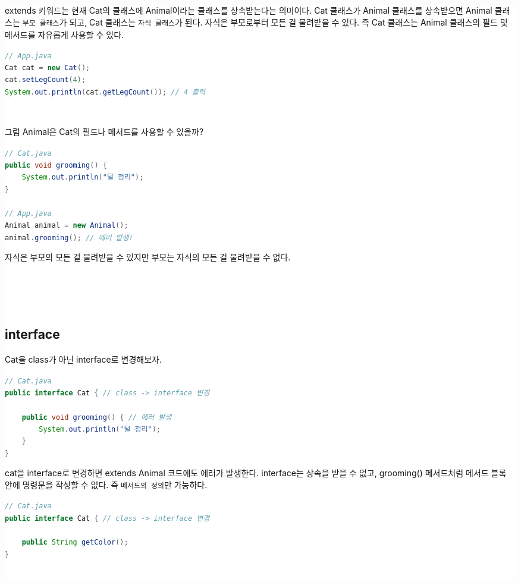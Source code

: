 extends 키워드는 현재 Cat의 클래스에 Animal이라는 클래스를 상속받는다는 의미이다. Cat 클래스가 Animal 클래스를 상속받으면 Animal 클래스는 `부모 클래스`가 되고, Cat 클래스는 `자식 클래스`가 된다. 자식은 부모로부터 모든 걸 물려받을 수 있다. 즉 Cat 클래스는 Animal 클래스의 필드 및 메서드를 자유롭게 사용할 수 있다.

```java
// App.java
Cat cat = new Cat();
cat.setLegCount(4);
System.out.println(cat.getLegCount()); // 4 출력
```

<br/>

그럼 Animal은 Cat의 필드나 메서드를 사용할 수 있을까?

```java
// Cat.java
public void grooming() {
    System.out.println("털 정리");
}

// App.java
Animal animal = new Animal();
animal.grooming(); // 에러 발생!
```

자식은 부모의 모든 걸 물려받을 수 있지만 부모는 자식의 모든 걸 물려받을 수 없다.

<br/><br/><br/>

## interface

Cat을 class가 아닌 interface로 변경해보자.

```java
// Cat.java
public interface Cat { // class -> interface 변경

    public void grooming() { // 에러 발생
        System.out.println("털 정리");
    }
}
```

cat을 interface로 변경하면 extends Animal 코드에도 에러가 발생한다. interface는 상속을 받을 수 없고, grooming() 메서드처럼 메서드 블록 안에 명령문을 작성할 수 없다. 즉 `메서드의 정의`만 가능하다.

```java
// Cat.java
public interface Cat { // class -> interface 변경

    public String getColor();
}
```

<br/>
